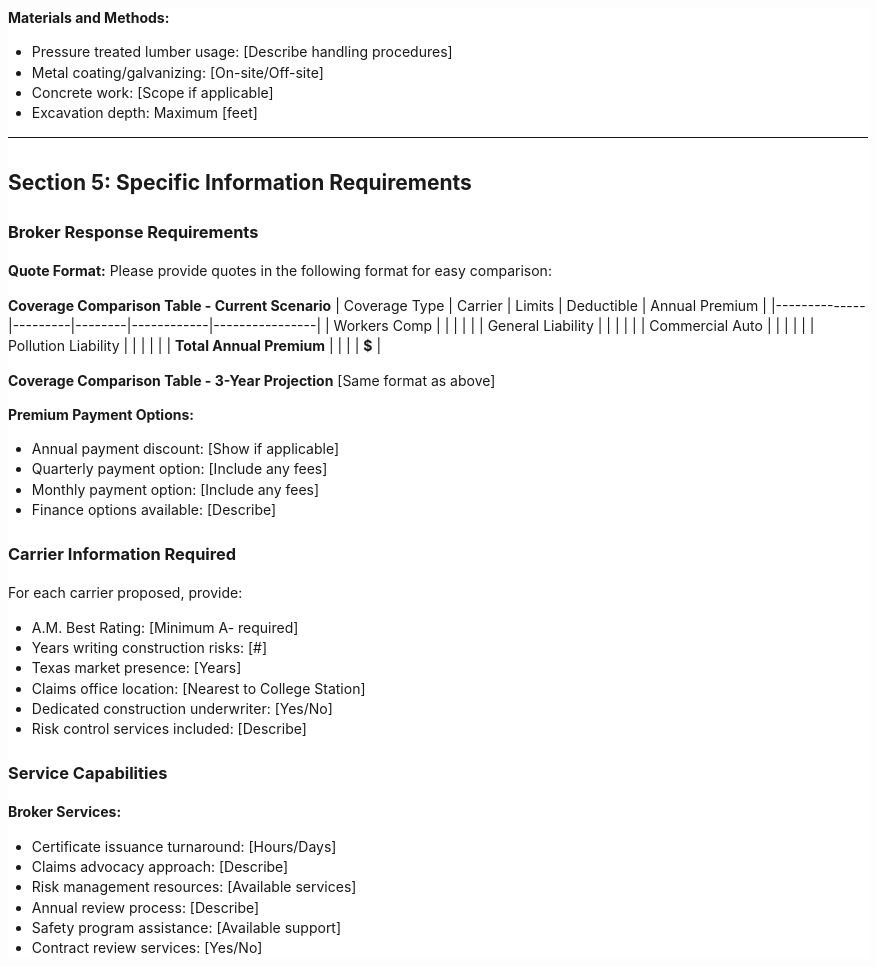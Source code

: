 **Materials and Methods:**
- Pressure treated lumber usage: [Describe handling procedures]
- Metal coating/galvanizing: [On-site/Off-site]
- Concrete work: [Scope if applicable]
- Excavation depth: Maximum [feet]

---

## Section 5: Specific Information Requirements

### Broker Response Requirements

**Quote Format:**
Please provide quotes in the following format for easy comparison:

**Coverage Comparison Table - Current Scenario**
| Coverage Type | Carrier | Limits | Deductible | Annual Premium | 
|--------------|---------|--------|------------|----------------|
| Workers Comp | | | | |
| General Liability | | | | |
| Commercial Auto | | | | |
| Pollution Liability | | | | |
| **Total Annual Premium** | | | | **$** |

**Coverage Comparison Table - 3-Year Projection**
[Same format as above]

**Premium Payment Options:**
- Annual payment discount: [Show if applicable]
- Quarterly payment option: [Include any fees]
- Monthly payment option: [Include any fees]
- Finance options available: [Describe]

### Carrier Information Required

For each carrier proposed, provide:
- A.M. Best Rating: [Minimum A- required]
- Years writing construction risks: [#]
- Texas market presence: [Years]
- Claims office location: [Nearest to College Station]
- Dedicated construction underwriter: [Yes/No]
- Risk control services included: [Describe]

### Service Capabilities

**Broker Services:**
- Certificate issuance turnaround: [Hours/Days]
- Claims advocacy approach: [Describe]
- Risk management resources: [Available services]
- Annual review process: [Describe]
- Safety program assistance: [Available support]
- Contract review services: [Yes/No]

